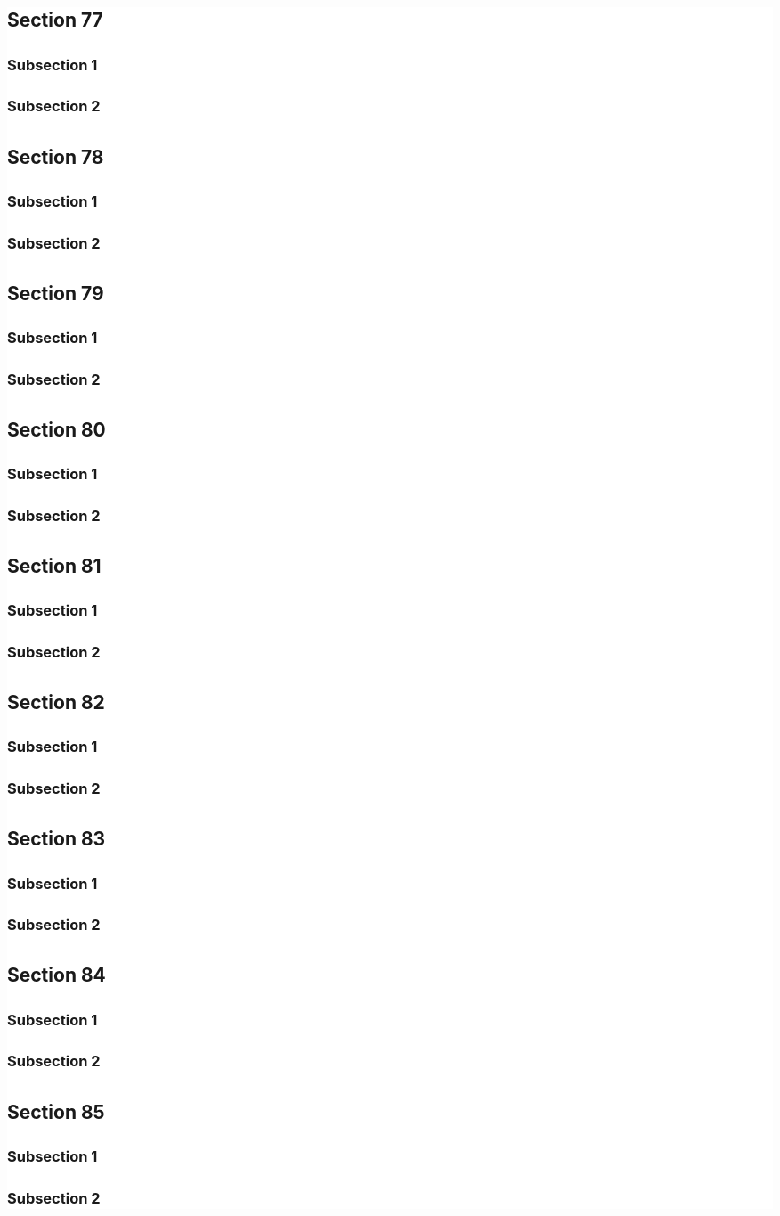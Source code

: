 ## Section 77
### Subsection 1
### Subsection 2

## Section 78
### Subsection 1
### Subsection 2

## Section 79
### Subsection 1
### Subsection 2

## Section 80
### Subsection 1
### Subsection 2

## Section 81
### Subsection 1
### Subsection 2

## Section 82
### Subsection 1
### Subsection 2

## Section 83
### Subsection 1
### Subsection 2

## Section 84
### Subsection 1
### Subsection 2

## Section 85
### Subsection 1
### Subsection 2
